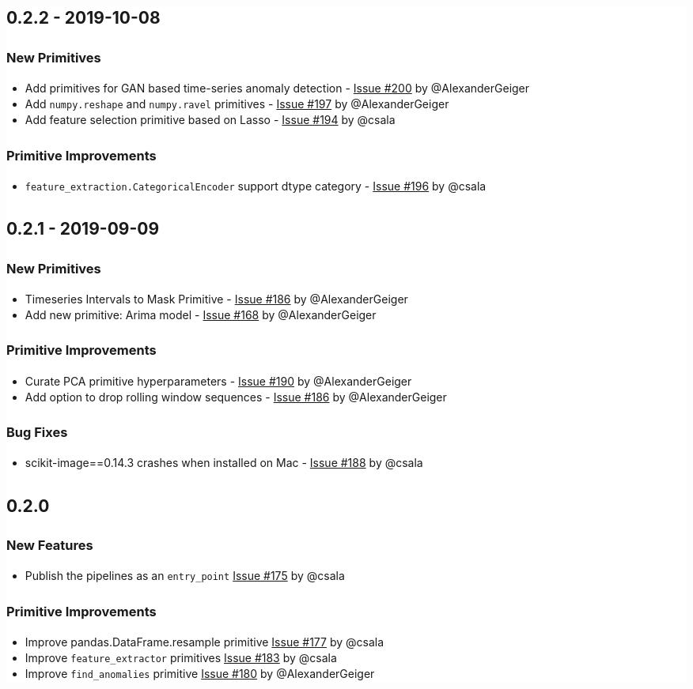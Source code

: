 ## 0.2.2 - 2019-10-08

### New Primitives

* Add primitives for GAN based time-series anomaly detection - [Issue #200](https://github.com/MLBazaar/MLPrimitives/issues/200) by @AlexanderGeiger
* Add `numpy.reshape` and `numpy.ravel` primitives - [Issue #197](https://github.com/MLBazaar/MLPrimitives/issues/197) by @AlexanderGeiger
* Add feature selection primitive based on Lasso - [Issue #194](https://github.com/MLBazaar/MLPrimitives/issues/194) by @csala

### Primitive Improvements

* `feature_extraction.CategoricalEncoder` support dtype category - [Issue #196](https://github.com/MLBazaar/MLPrimitives/issues/196) by @csala

## 0.2.1 - 2019-09-09

### New Primitives

* Timeseries Intervals to Mask Primitive - [Issue #186](https://github.com/MLBazaar/MLPrimitives/issues/186) by @AlexanderGeiger
* Add new primitive: Arima model - [Issue #168](https://github.com/MLBazaar/MLPrimitives/issues/168) by @AlexanderGeiger

### Primitive Improvements

* Curate PCA primitive hyperparameters - [Issue #190](https://github.com/MLBazaar/MLPrimitives/issues/190) by @AlexanderGeiger
* Add option to drop rolling window sequences - [Issue #186](https://github.com/MLBazaar/MLPrimitives/issues/186) by @AlexanderGeiger

### Bug Fixes

* scikit-image==0.14.3 crashes when installed on Mac - [Issue #188](https://github.com/MLBazaar/MLPrimitives/issues/188) by @csala

## 0.2.0

### New Features

* Publish the pipelines as an `entry_point`
[Issue #175](https://github.com/MLBazaar/MLPrimitives/issues/175) by @csala

### Primitive Improvements

* Improve pandas.DataFrame.resample primitive [Issue #177](https://github.com/MLBazaar/MLPrimitives/issues/177) by @csala
* Improve `feature_extractor` primitives [Issue #183](https://github.com/MLBazaar/MLPrimitives/issues/183) by @csala
* Improve `find_anomalies` primitive [Issue #180](https://github.com/MLBazaar/MLPrimitives/issues/180) by @AlexanderGeiger
